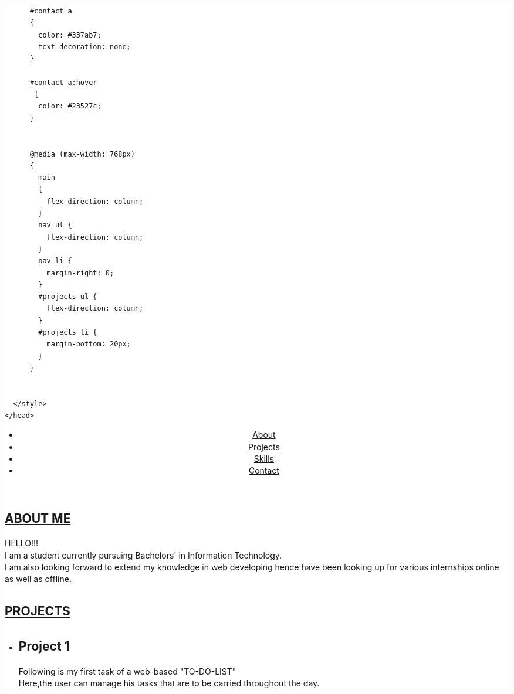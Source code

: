           #contact a 
          {
            color: #337ab7;
            text-decoration: none;
          }
          
          #contact a:hover
           {
            color: #23527c;
          }
          
          
          @media (max-width: 768px) 
          {
            main 
            {
              flex-direction: column;
            }
            nav ul {
              flex-direction: column;
            }
            nav li {
              margin-right: 0;
            }
            #projects ul {
              flex-direction: column;
            }
            #projects li {
              margin-bottom: 20px;
            }
          }
          
          
      </style>
    </head>
<body>
  <header>
    <nav>
      <ul>
        <li><a href="#about">About</a></li>
        <li><a href="#projects">Projects</a></li>
        <li><a href="#skills">Skills</a></li>
        <li><a href="#contact">Contact</a></li>
      </ul>
    </nav>
  </header>
  <main>
    <section id="about">
      <h1><u>ABOUT ME</u></h1>
      <p>HELLO!!!<br>
        I am a student currently pursuing Bachelors' in Information Technology.<br> 
        I am also looking forward to extend my knowledge in web developing hence have been looking up for various internships online as well as offline.
      </p>
    </section>
    <section id="projects">
      <h1><u>PROJECTS</u></h1>
      <ul>
        <li>
          <h2>Project 1</h2>
          <p>Following is my first task of a web-based "TO-DO-LIST"<br>
            Here,the user can manage his tasks that are to be carried throughout the day.<br>
          </p>
          